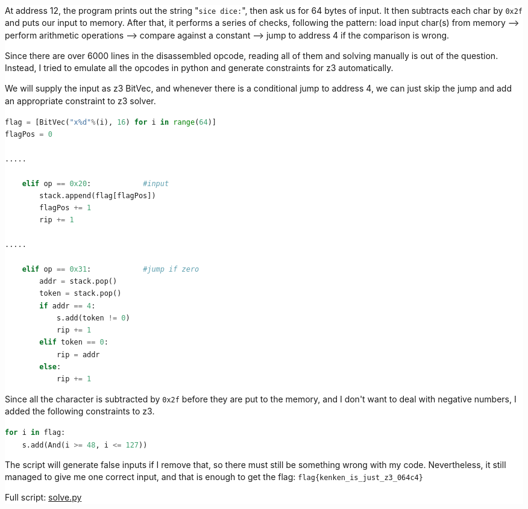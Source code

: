 At address 12, the program prints out the string "`sice dice:`", then ask us for 64 bytes of input. It then subtracts each char by `0x2f` and puts our input to memory. After that, it performs a series of checks, following the pattern: load input char(s) from memory --> perform arithmetic operations --> compare against a constant --> jump to address 4 if the comparison is wrong.

Since there are over 6000 lines in the disassembled opcode, reading all of them and solving manually is out of the question. Instead, I tried to emulate all the opcodes in python and generate constraints for z3 automatically. 

We will supply the input as z3 BitVec, and whenever there is a conditional jump to address 4, we can just skip the jump and add an appropriate constraint to z3 solver.

```py
flag = [BitVec("x%d"%(i), 16) for i in range(64)]
flagPos = 0

.....

    elif op == 0x20:			#input
        stack.append(flag[flagPos])
        flagPos += 1
        rip += 1
        
.....

    elif op == 0x31:            #jump if zero
        addr = stack.pop()
        token = stack.pop()
        if addr == 4:
            s.add(token != 0)
            rip += 1
        elif token == 0:
            rip = addr
        else:
            rip += 1
```

Since all the character is subtracted by `0x2f` before they are put to the memory, and I don't want to deal with negative numbers, I added the following constraints to z3.

```py
for i in flag:
    s.add(And(i >= 48, i <= 127))
```

The script will generate false inputs if I remove that, so there must still be something wrong with my code. Nevertheless, it still managed to give me one correct input, and that is enough to get the flag: `flag{kenken_is_just_z3_064c4}` 

Full script: [solve.py](2k/solve.py)





